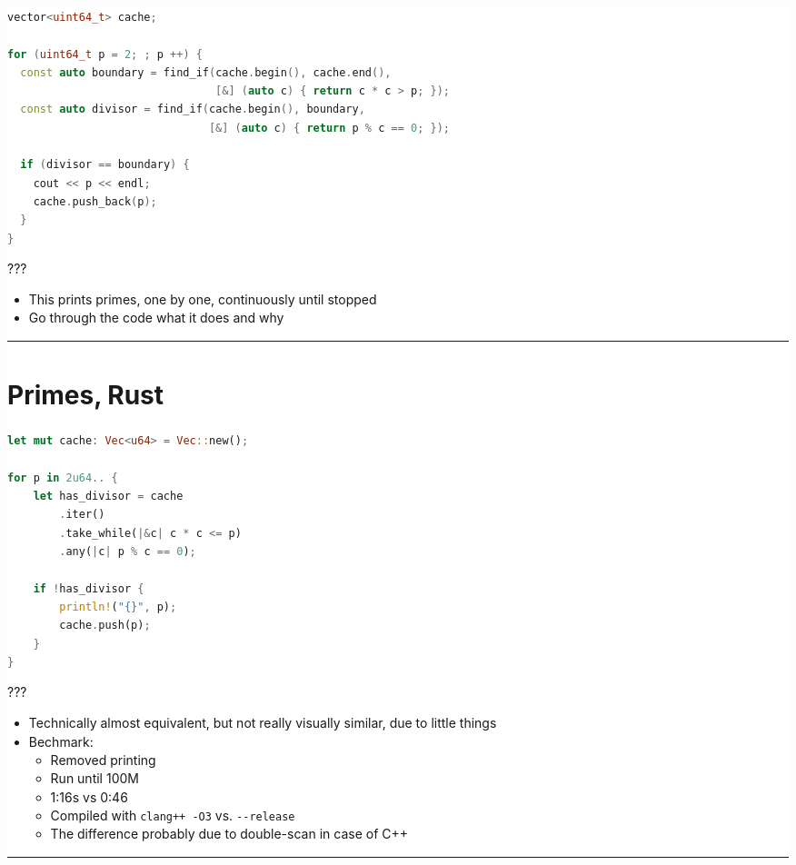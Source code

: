 ```cpp
vector<uint64_t> cache;

for (uint64_t p = 2; ; p ++) {
  const auto boundary = find_if(cache.begin(), cache.end(),
                                [&] (auto c) { return c * c > p; });
  const auto divisor = find_if(cache.begin(), boundary,
                               [&] (auto c) { return p % c == 0; });

  if (divisor == boundary) {
    cout << p << endl;
    cache.push_back(p);
  }
}
```

???

* This prints primes, one by one, continuously until stopped
* Go through the code what it does and why

---

# Primes, Rust

```rust
let mut cache: Vec<u64> = Vec::new();

for p in 2u64.. {
    let has_divisor = cache
        .iter()
        .take_while(|&c| c * c <= p)
        .any(|c| p % c == 0);

    if !has_divisor {
        println!("{}", p);
        cache.push(p);
    }
}
```

???

* Technically almost equivalent, but not really visually similar, due to little
  things
* Bechmark:
  - Removed printing
  - Run until 100M
  - 1:16s vs 0:46
  - Compiled with `clang++ -O3` vs. `--release`
  - The difference probably due to double-scan in case of C++

---
